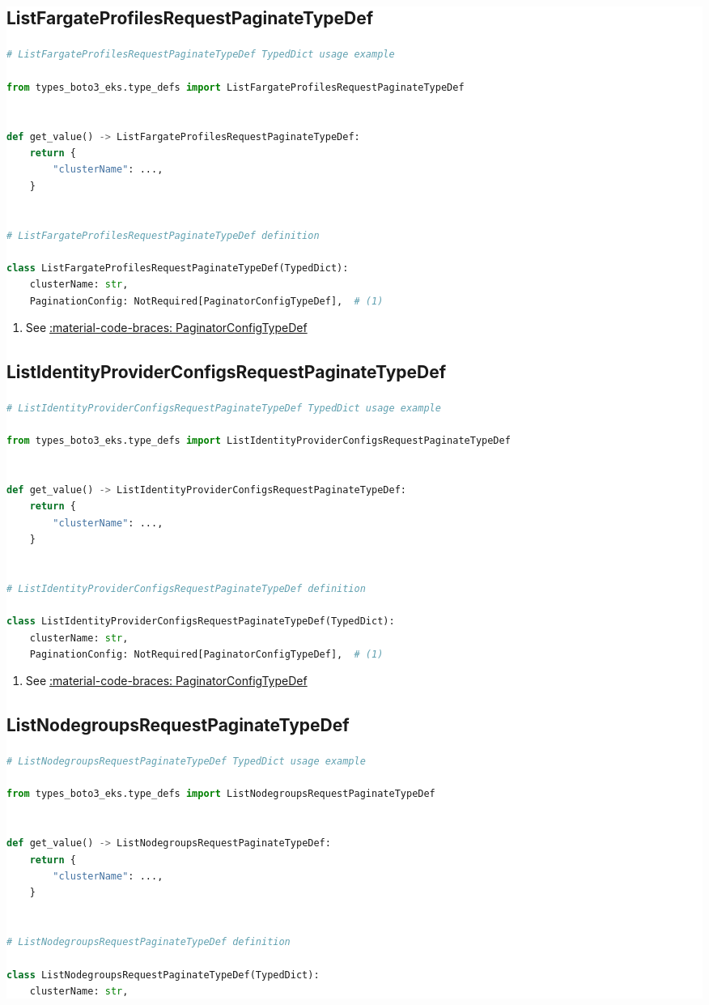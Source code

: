 ## ListFargateProfilesRequestPaginateTypeDef

```python
# ListFargateProfilesRequestPaginateTypeDef TypedDict usage example

from types_boto3_eks.type_defs import ListFargateProfilesRequestPaginateTypeDef


def get_value() -> ListFargateProfilesRequestPaginateTypeDef:
    return {
        "clusterName": ...,
    }


# ListFargateProfilesRequestPaginateTypeDef definition

class ListFargateProfilesRequestPaginateTypeDef(TypedDict):
    clusterName: str,
    PaginationConfig: NotRequired[PaginatorConfigTypeDef],  # (1)
```

1. See [:material-code-braces: PaginatorConfigTypeDef](./type_defs.md#paginatorconfigtypedef)

## ListIdentityProviderConfigsRequestPaginateTypeDef

```python
# ListIdentityProviderConfigsRequestPaginateTypeDef TypedDict usage example

from types_boto3_eks.type_defs import ListIdentityProviderConfigsRequestPaginateTypeDef


def get_value() -> ListIdentityProviderConfigsRequestPaginateTypeDef:
    return {
        "clusterName": ...,
    }


# ListIdentityProviderConfigsRequestPaginateTypeDef definition

class ListIdentityProviderConfigsRequestPaginateTypeDef(TypedDict):
    clusterName: str,
    PaginationConfig: NotRequired[PaginatorConfigTypeDef],  # (1)
```

1. See [:material-code-braces: PaginatorConfigTypeDef](./type_defs.md#paginatorconfigtypedef)

## ListNodegroupsRequestPaginateTypeDef

```python
# ListNodegroupsRequestPaginateTypeDef TypedDict usage example

from types_boto3_eks.type_defs import ListNodegroupsRequestPaginateTypeDef


def get_value() -> ListNodegroupsRequestPaginateTypeDef:
    return {
        "clusterName": ...,
    }


# ListNodegroupsRequestPaginateTypeDef definition

class ListNodegroupsRequestPaginateTypeDef(TypedDict):
    clusterName: str,
```